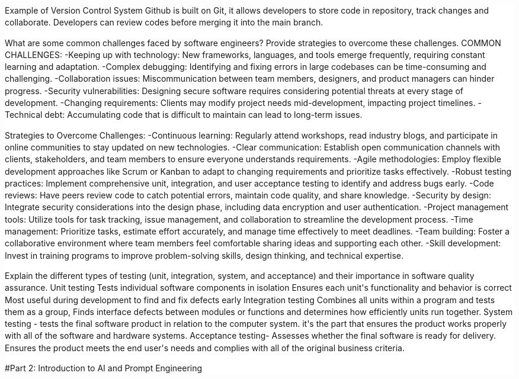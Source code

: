 Example of Version Control System 
Github is built on Git, it allows developers to store code in repository, track changes and collaborate. Developers can review codes before merging it into the main branch.

What are some common challenges faced by software engineers? Provide strategies to overcome these challenges.
COMMON CHALLENGES: 
-Keeping up with technology: New frameworks, languages, and tools emerge frequently, requiring constant learning and adaptation. 
-Complex debugging: Identifying and fixing errors in large codebases can be time-consuming and challenging. 
-Collaboration issues: Miscommunication between team members, designers, and product managers can hinder progress. 
-Security vulnerabilities: Designing secure software requires considering potential threats at every stage of development. 
-Changing requirements: Clients may modify project needs mid-development, impacting project timelines. 
-Technical debt: Accumulating code that is difficult to maintain can lead to long-term issues.

Strategies to Overcome Challenges: 
-Continuous learning: Regularly attend workshops, read industry blogs, and participate in online communities to stay updated on new technologies. 
-Clear communication: Establish open communication channels with clients, stakeholders, and team members to ensure everyone understands requirements. 
-Agile methodologies: Employ flexible development approaches like Scrum or Kanban to adapt to changing requirements and prioritize tasks effectively. 
-Robust testing practices: Implement comprehensive unit, integration, and user acceptance testing to identify and address bugs early. 
-Code reviews: Have peers review code to catch potential errors, maintain code quality, and share knowledge. 
-Security by design: Integrate security considerations into the design phase, including data encryption and user authentication. 
-Project management tools: Utilize tools for task tracking, issue management, and collaboration to streamline the development process. 
-Time management: Prioritize tasks, estimate effort accurately, and manage time effectively to meet deadlines. 
-Team building: Foster a collaborative environment where team members feel comfortable sharing ideas and supporting each other. 
-Skill development: Invest in training programs to improve problem-solving skills, design thinking, and technical expertise.

Explain the different types of testing (unit, integration, system, and acceptance) and their importance in software quality assurance.
Unit testing Tests individual software components in isolation Ensures each unit's functionality and behavior is correct Most useful during development to find and fix defects early 
Integration testing Combines all units within a program and tests them as a group, Finds interface defects between modules or functions and determines how efficiently units run together. 
System testing - tests the final software product in relation to the computer system. it's the part that ensures the product works properly with all of the software and hardware systems.
Acceptance testing- Assesses whether the final software is ready for delivery. Ensures the product meets the end user's needs and complies with all of the original business criteria.

#Part 2: Introduction to AI and Prompt Engineering
